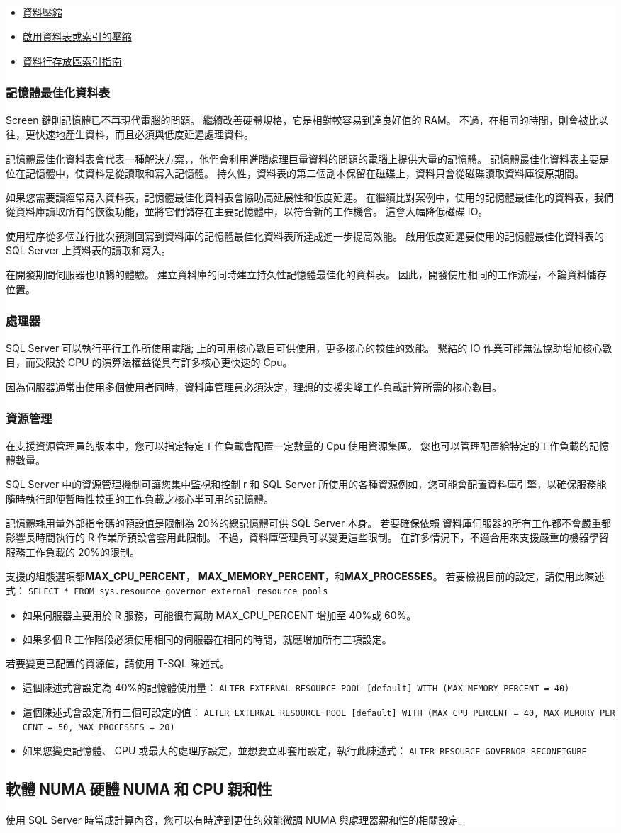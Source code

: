+ [資料壓縮](../../relational-databases/data-compression/data-compression.md)

+ [啟用資料表或索引的壓縮](../../relational-databases/data-compression/enable-compression-on-a-table-or-index.md)

+ [資料行存放區索引指南](../../relational-databases/indexes/columnstore-indexes-overview.md)

### <a name="memory-optimized-tables"></a>記憶體最佳化資料表

Screen 鍵則記憶體已不再現代電腦的問題。 繼續改善硬體規格，它是相對較容易到達良好值的 RAM。 不過，在相同的時間，則會被比以往，更快速地產生資料，而且必須與低度延遲處理資料。

記憶體最佳化資料表會代表一種解決方案，，他們會利用進階處理巨量資料的問題的電腦上提供大量的記憶體。 記憶體最佳化資料表主要是位在記憶體中，使資料是從讀取和寫入記憶體。 持久性，資料表的第二個副本保留在磁碟上，資料只會從磁碟讀取資料庫復原期間。

如果您需要讀經常寫入資料表，記憶體最佳化資料表會協助高延展性和低度延遲。  在繼續比對案例中，使用的記憶體最佳化的資料表，我們從資料庫讀取所有的恢復功能，並將它們儲存在主要記憶體中，以符合新的工作機會。 這會大幅降低磁碟 IO。

使用程序從多個並行批次預測回寫到資料庫的記憶體最佳化資料表所達成進一步提高效能。 啟用低度延遲要使用的記憶體最佳化資料表的 SQL Server 上資料表的讀取和寫入。

在開發期間伺服器也順暢的體驗。 建立資料庫的同時建立持久性記憶體最佳化的資料表。 因此，開發使用相同的工作流程，不論資料儲存位置。

### <a name="processor"></a>處理器

SQL Server 可以執行平行工作所使用電腦; 上的可用核心數目可供使用，更多核心的較佳的效能。 繫結的 IO 作業可能無法協助增加核心數目，而受限於 CPU 的演算法權益從具有許多核心更快速的 Cpu。

因為伺服器通常由使用多個使用者同時，資料庫管理員必須決定，理想的支援尖峰工作負載計算所需的核心數目。

### <a name="resource-governance"></a>資源管理

在支援資源管理員的版本中，您可以指定特定工作負載會配置一定數量的 Cpu 使用資源集區。 您也可以管理配置給特定的工作負載的記憶體數量。

SQL Server 中的資源管理機制可讓您集中監視和控制 r 和 SQL Server 所使用的各種資源例如，您可能會配置資料庫引擎，以確保服務能隨時執行即便暫時性較重的工作負載之核心半可用的記憶體。

記憶體耗用量外部指令碼的預設值是限制為 20%的總記憶體可供 SQL Server 本身。 若要確保依賴 資料庫伺服器的所有工作都不會嚴重都影響長時間執行的 R 作業所預設會套用此限制。 不過，資料庫管理員可以變更這些限制。 在許多情況下，不適合用來支援嚴重的機器學習服務工作負載的 20%的限制。

支援的組態選項都**MAX_CPU_PERCENT**， **MAX_MEMORY_PERCENT**，和**MAX_PROCESSES**。 若要檢視目前的設定，請使用此陳述式： `SELECT * FROM sys.resource_governor_external_resource_pools`

-  如果伺服器主要用於 R 服務，可能很有幫助 MAX_CPU_PERCENT 增加至 40%或 60%。

-  如果多個 R 工作階段必須使用相同的伺服器在相同的時間，就應增加所有三項設定。

若要變更已配置的資源值，請使用 T-SQL 陳述式。

+ 這個陳述式會設定為 40%的記憶體使用量： `ALTER EXTERNAL RESOURCE POOL [default] WITH (MAX_MEMORY_PERCENT = 40)`

+ 這個陳述式會設定所有三個可設定的值： `ALTER EXTERNAL RESOURCE POOL [default] WITH (MAX_CPU_PERCENT = 40, MAX_MEMORY_PERCENT = 50, MAX_PROCESSES = 20)`

+ 如果您變更記憶體、 CPU 或最大的處理序設定，並想要立即套用設定，執行此陳述式： `ALTER RESOURCE GOVERNOR RECONFIGURE`

## <a name="soft-numa-hardware-numa-and-cpu-affinity"></a>軟體 NUMA 硬體 NUMA 和 CPU 親和性

使用 SQL Server 時當成計算內容，您可以有時達到更佳的效能微調 NUMA 與處理器親和性的相關設定。 
